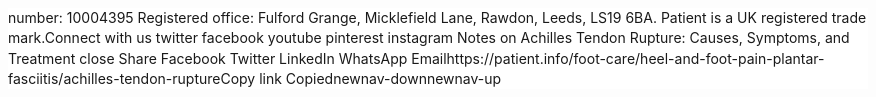 number: 10004395 Registered office: Fulford Grange, Micklefield Lane, Rawdon, Leeds, LS19 6BA. Patient is a UK registered trade mark.Connect with us    twitter     facebook     youtube     pinterest     instagram Notes on Achilles Tendon Rupture: Causes, Symptoms, and Treatment     close Share          Facebook     Twitter     LinkedIn     WhatsApp     Emailhttps://patient.info/foot-care/heel-and-foot-pain-plantar-fasciitis/achilles-tendon-ruptureCopy link Copiednewnav-downnewnav-up


